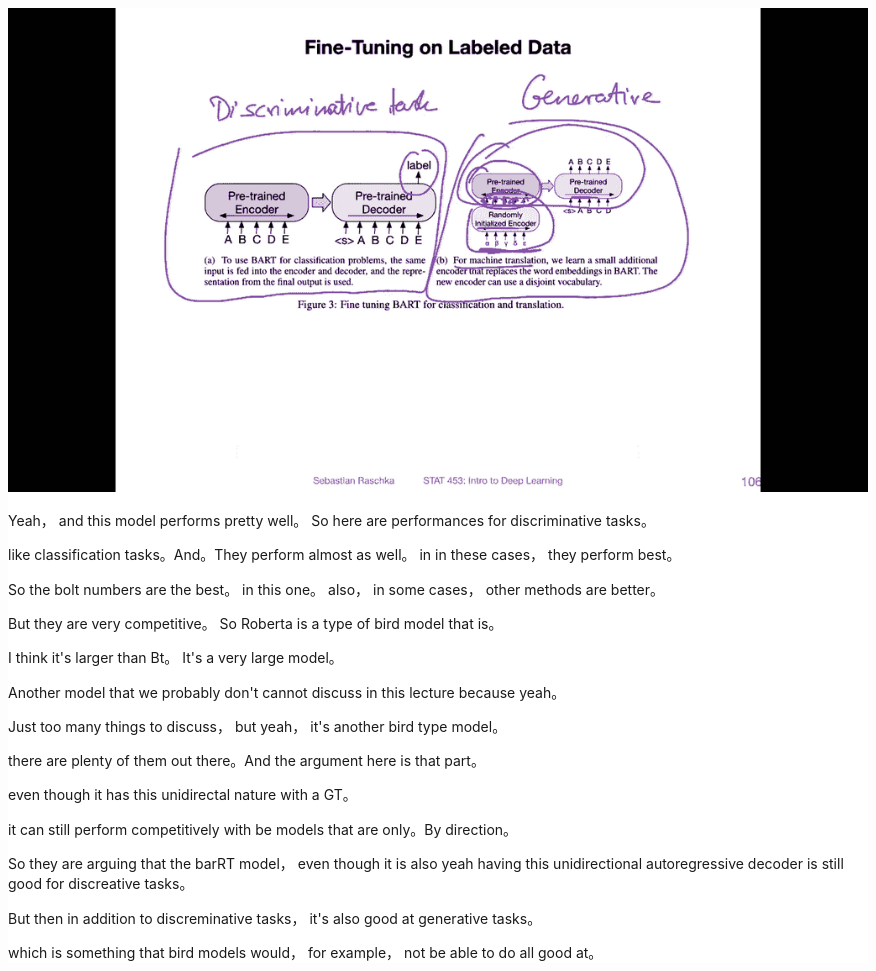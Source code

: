 ![](img/50bdc4c07944a3d458b08422d300e1cb_17.png)

Yeah， and this model performs pretty well。 So here are performances for discriminative tasks。

 like classification tasks。And。They perform almost as well。 in in these cases， they perform best。

 So the bolt numbers are the best。 in this one。 also， in some cases， other methods are better。

But they are very competitive。 So Roberta is a type of bird model that is。

 I think it's larger than Bt。 It's a very large model。

 Another model that we probably don't cannot discuss in this lecture because yeah。

Just too many things to discuss， but yeah， it's another bird type model。

 there are plenty of them out there。And the argument here is that part。

 even though it has this unidirectal nature with a GT。

 it can still perform competitively with be models that are only。By direction。

 So they are arguing that the barRT model， even though it is also yeah having this unidirectional autoregressive decoder is still good for discreative tasks。

 But then in addition to discreminative tasks， it's also good at generative tasks。

 which is something that bird models would， for example， not be able to do all good at。


